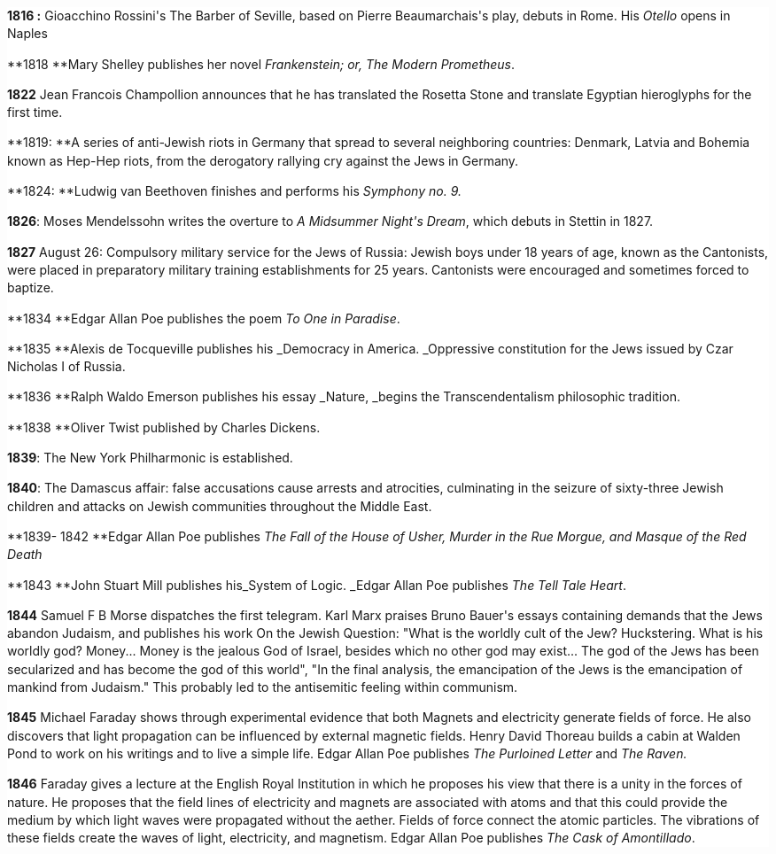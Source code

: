 **1816 :** Gioacchino Rossini's The Barber of Seville, based on Pierre Beaumarchais's play, debuts in Rome. His _Otello_ opens in Naples

**1818 **Mary Shelley publishes her novel _Frankenstein; or, The Modern Prometheus_.

**1822** Jean Francois Champollion announces that he has translated the Rosetta Stone and translate Egyptian hieroglyphs for the first time.

**1819: **A series of anti-Jewish riots in Germany that spread to several neighboring countries: Denmark, Latvia and Bohemia known as Hep-Hep riots, from the derogatory rallying cry against the Jews in Germany.

**1824: **Ludwig van Beethoven finishes and performs his _Symphony no. 9\._

**1826**: Moses Mendelssohn writes the overture to _A Midsummer Night's Dream_, which debuts in Stettin in 1827\.

**1827** August 26: Compulsory military service for the Jews of Russia: Jewish boys under 18 years of age, known as the Cantonists, were placed in preparatory military training establishments for 25 years. Cantonists were encouraged and sometimes forced to baptize.

**1834 **Edgar Allan Poe publishes the poem _To One in Paradise_.

**1835 **Alexis de Tocqueville publishes his _Democracy in America. _Oppressive constitution for the Jews issued by Czar Nicholas I of Russia.

**1836 **Ralph Waldo Emerson publishes his essay _Nature, _begins the Transcendentalism philosophic tradition.

**1838 **Oliver Twist published by Charles Dickens.

**1839**: The New York Philharmonic is established.

**1840**: The Damascus affair: false accusations cause arrests and atrocities, culminating in the seizure of sixty-three Jewish children and attacks on Jewish communities throughout the Middle East.

**1839- 1842 **Edgar Allan Poe publishes _The Fall of the House of Usher, Murder in the Rue Morgue, and Masque of the Red Death_

**1843 **John Stuart Mill publishes his_System of Logic. _Edgar Allan Poe publishes _The Tell Tale Heart_.

**1844** Samuel F B Morse dispatches the first telegram. Karl Marx praises Bruno Bauer's essays containing demands that the Jews abandon Judaism, and publishes his work On the Jewish Question: "What is the worldly cult of the Jew? Huckstering. What is his worldly god? Money... Money is the jealous God of Israel, besides which no other god may exist... The god of the Jews has been secularized and has become the god of this world", "In the final analysis, the emancipation of the Jews is the emancipation of mankind from Judaism." This probably led to the antisemitic feeling within communism.

**1845** Michael Faraday shows through experimental evidence that both Magnets and electricity generate fields of force. He also discovers that light propagation can be influenced by external magnetic fields. Henry David Thoreau builds a cabin at Walden Pond to work on his writings and to live a simple life. Edgar Allan Poe publishes _The Purloined Letter_ and _The Raven._

**1846** Faraday gives a lecture at the English Royal Institution in which he proposes his view that there is a unity in the forces of nature. He proposes that the field lines of electricity and magnets are associated with atoms and that this could provide the medium by which light waves were propagated without the aether. Fields of force connect the atomic particles. The vibrations of these fields create the waves of light, electricity, and magnetism. Edgar Allan Poe publishes _The Cask of Amontillado_.
